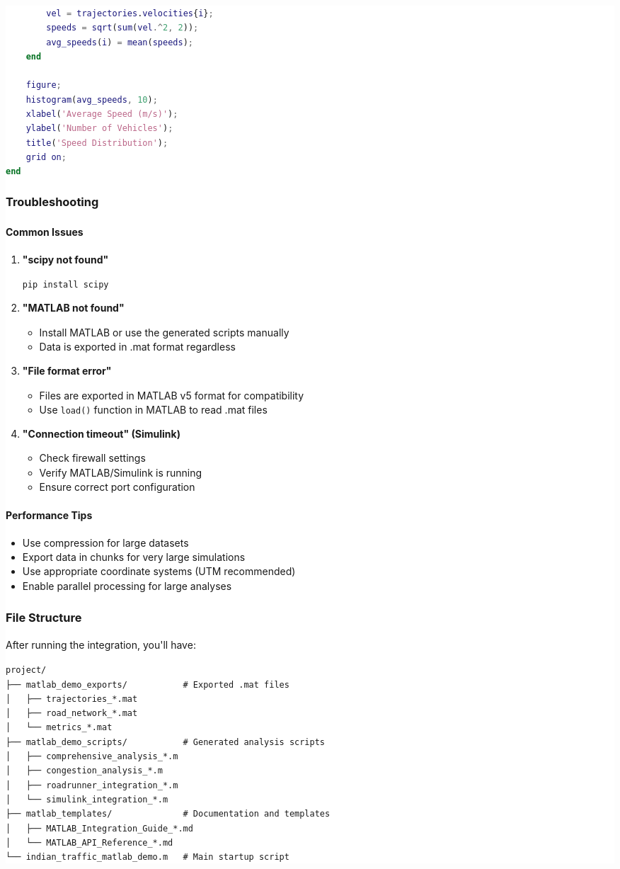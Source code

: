 ```matlab
        vel = trajectories.velocities{i};
        speeds = sqrt(sum(vel.^2, 2));
        avg_speeds(i) = mean(speeds);
    end
    
    figure;
    histogram(avg_speeds, 10);
    xlabel('Average Speed (m/s)');
    ylabel('Number of Vehicles');
    title('Speed Distribution');
    grid on;
end
```

### Troubleshooting

#### Common Issues

1. **"scipy not found"**
   ```bash
   pip install scipy
   ```

2. **"MATLAB not found"**
   - Install MATLAB or use the generated scripts manually
   - Data is exported in .mat format regardless

3. **"File format error"**
   - Files are exported in MATLAB v5 format for compatibility
   - Use `load()` function in MATLAB to read .mat files

4. **"Connection timeout" (Simulink)**
   - Check firewall settings
   - Verify MATLAB/Simulink is running
   - Ensure correct port configuration

#### Performance Tips

- Use compression for large datasets
- Export data in chunks for very large simulations
- Use appropriate coordinate systems (UTM recommended)
- Enable parallel processing for large analyses

### File Structure

After running the integration, you'll have:

```
project/
├── matlab_demo_exports/           # Exported .mat files
│   ├── trajectories_*.mat
│   ├── road_network_*.mat
│   └── metrics_*.mat
├── matlab_demo_scripts/           # Generated analysis scripts
│   ├── comprehensive_analysis_*.m
│   ├── congestion_analysis_*.m
│   ├── roadrunner_integration_*.m
│   └── simulink_integration_*.m
├── matlab_templates/              # Documentation and templates
│   ├── MATLAB_Integration_Guide_*.md
│   └── MATLAB_API_Reference_*.md
└── indian_traffic_matlab_demo.m   # Main startup script
```
